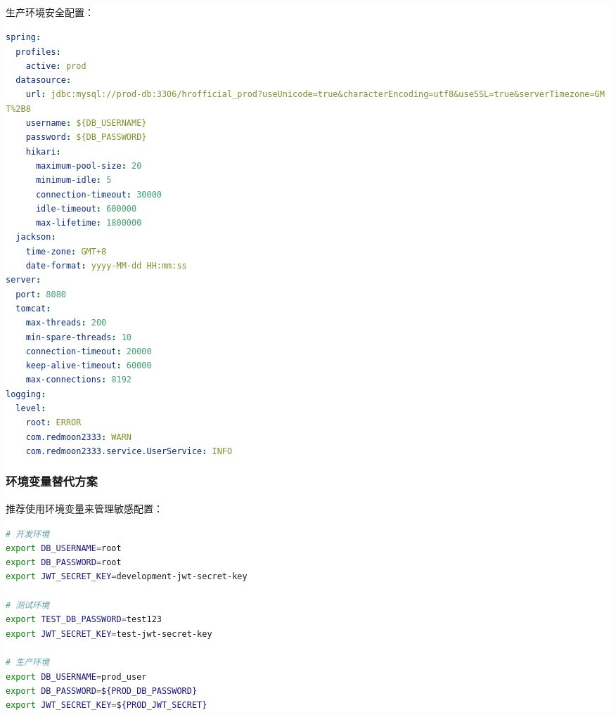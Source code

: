 生产环境安全配置：
```yaml
spring:
  profiles:
    active: prod
  datasource:
    url: jdbc:mysql://prod-db:3306/hrofficial_prod?useUnicode=true&characterEncoding=utf8&useSSL=true&serverTimezone=GMT%2B8
    username: ${DB_USERNAME}
    password: ${DB_PASSWORD}
    hikari:
      maximum-pool-size: 20
      minimum-idle: 5
      connection-timeout: 30000
      idle-timeout: 600000
      max-lifetime: 1800000
  jackson:
    time-zone: GMT+8
    date-format: yyyy-MM-dd HH:mm:ss
server:
  port: 8080
  tomcat:
    max-threads: 200
    min-spare-threads: 10
    connection-timeout: 20000
    keep-alive-timeout: 60000
    max-connections: 8192
logging:
  level:
    root: ERROR
    com.redmoon2333: WARN
    com.redmoon2333.service.UserService: INFO
```

### 环境变量替代方案

推荐使用环境变量来管理敏感配置：

```bash
# 开发环境
export DB_USERNAME=root
export DB_PASSWORD=root
export JWT_SECRET_KEY=development-jwt-secret-key

# 测试环境  
export TEST_DB_PASSWORD=test123
export JWT_SECRET_KEY=test-jwt-secret-key

# 生产环境
export DB_USERNAME=prod_user
export DB_PASSWORD=${PROD_DB_PASSWORD}
export JWT_SECRET_KEY=${PROD_JWT_SECRET}
```
